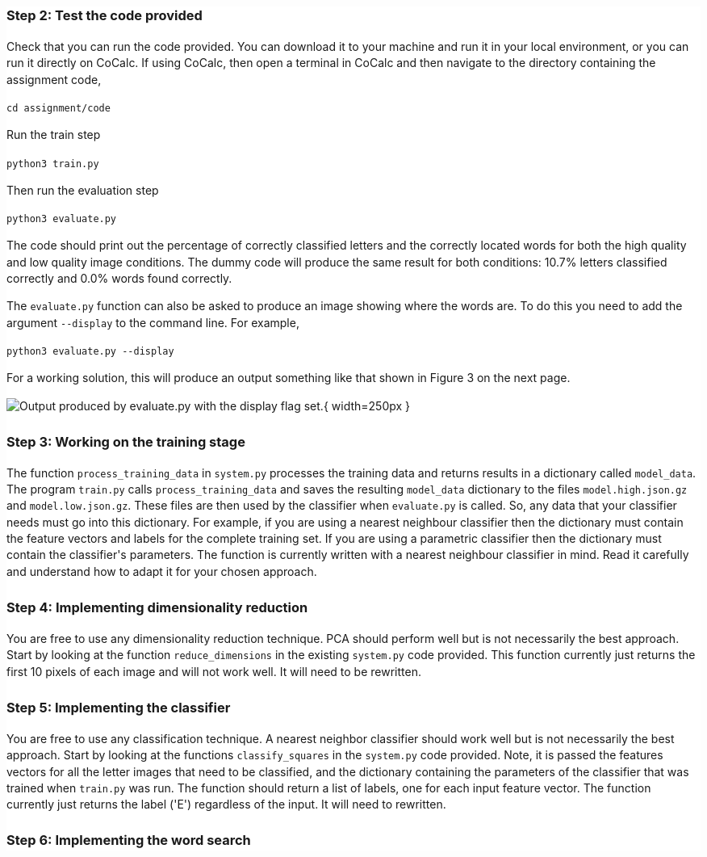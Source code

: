 ### Step 2: Test the code provided

Check that you can run the code provided. You can download it to your machine and run it in your local environment, or you can run it directly on CoCalc. If using CoCalc, then open a terminal in CoCalc and then navigate to the directory containing the assignment code,

```cd assignment/code```

Run the train step

```python3 train.py```

Then run the evaluation step

```python3 evaluate.py```

The code should print out the percentage of correctly classified letters and the correctly located words for both the high quality and low quality image conditions. The dummy code will produce the same result for both conditions: 10.7\% letters classified correctly and 0.0\% words found correctly.

The `evaluate.py` function can also be asked to produce an image showing where the words are. To do this you need to add the argument `--display` to the command line. For example,

```python3 evaluate.py --display```

For a working solution, this will produce an output something like that shown in Figure 3 on the next page.

![Output produced by evaluate.py with the display flag set.](images/solved.png){ width=250px }

### Step 3: Working on the training stage

The function `process_training_data` in `system.py` processes the training data and returns results in a dictionary called `model_data`. The program `train.py` calls `process_training_data` and saves the resulting `model_data` dictionary to the files `model.high.json.gz` and `model.low.json.gz`. These files are then used by the classifier when `evaluate.py` is called. So, any data that your classifier needs must go into this dictionary. For example, if you are using a nearest neighbour classifier then the dictionary must contain the feature vectors and labels for the complete training set. If you are using a parametric classifier then the dictionary must contain the classifier's parameters. The function is currently written with a nearest neighbour classifier in mind. Read it carefully and understand how to adapt it for your chosen approach.

### Step 4: Implementing dimensionality reduction

You are free to use any dimensionality reduction technique. PCA should perform well but is not necessarily the best approach. Start by looking at the function `reduce_dimensions` in the existing `system.py` code provided. This function currently just returns the first 10 pixels of each image and will not work well. It will need to be rewritten.

### Step 5: Implementing the classifier

You are free to use any classification technique. A nearest neighbor classifier should work well but is not necessarily the best approach. Start by looking at the functions `classify_squares` in the `system.py` code provided.  Note, it is passed the features vectors for all the letter images that need to be classified, and the dictionary containing the parameters of the classifier that was trained when `train.py` was run. The function should return a list of labels, one for each input feature vector.  The function currently just returns the label ('E') regardless of the input. It will need to rewritten.

### Step 6: Implementing the word search

```